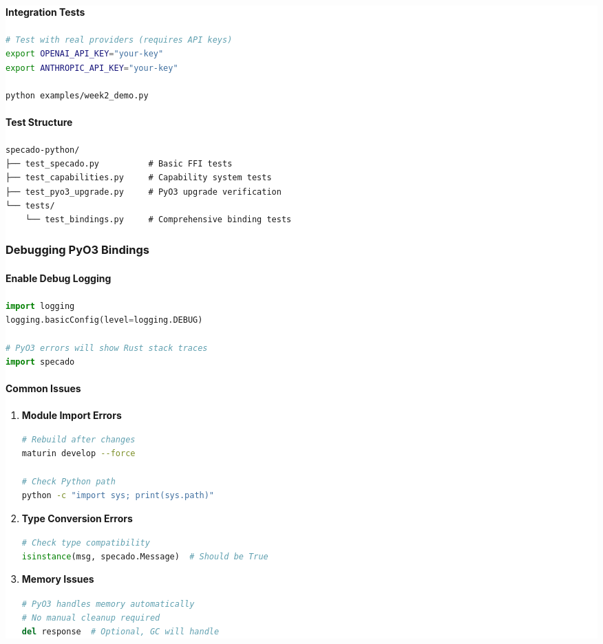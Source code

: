 #### Integration Tests

```bash
# Test with real providers (requires API keys)
export OPENAI_API_KEY="your-key"
export ANTHROPIC_API_KEY="your-key"

python examples/week2_demo.py
```

#### Test Structure

```
specado-python/
├── test_specado.py          # Basic FFI tests
├── test_capabilities.py     # Capability system tests
├── test_pyo3_upgrade.py     # PyO3 upgrade verification
└── tests/
    └── test_bindings.py     # Comprehensive binding tests
```

### Debugging PyO3 Bindings

#### Enable Debug Logging

```python
import logging
logging.basicConfig(level=logging.DEBUG)

# PyO3 errors will show Rust stack traces
import specado
```

#### Common Issues

1. **Module Import Errors**
   ```bash
   # Rebuild after changes
   maturin develop --force
   
   # Check Python path
   python -c "import sys; print(sys.path)"
   ```

2. **Type Conversion Errors**
   ```python
   # Check type compatibility
   isinstance(msg, specado.Message)  # Should be True
   ```

3. **Memory Issues** 
   ```python
   # PyO3 handles memory automatically
   # No manual cleanup required
   del response  # Optional, GC will handle
   ```
